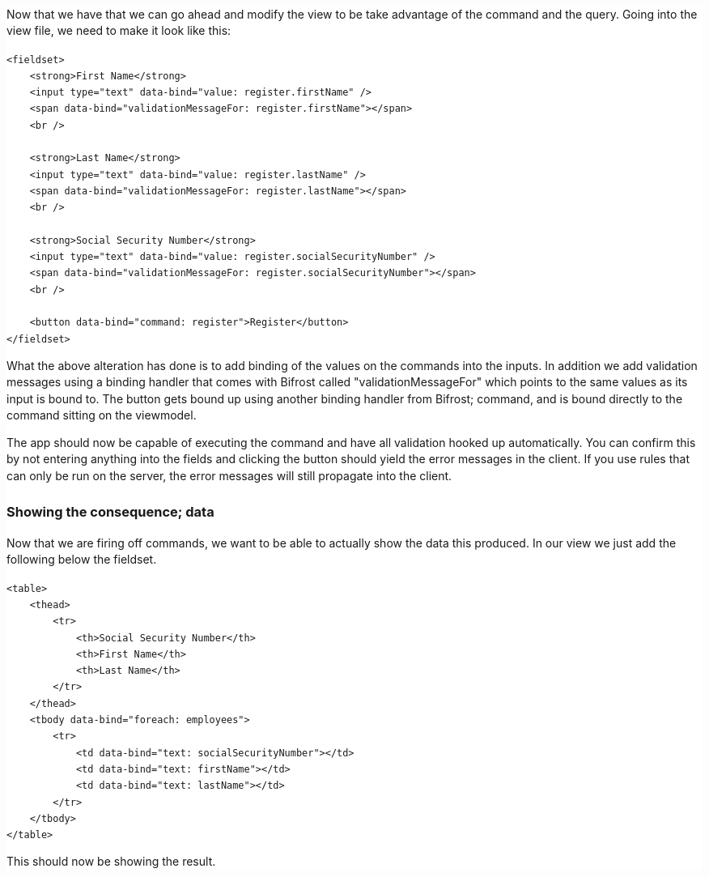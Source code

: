 Now that we have that we can go ahead and modify the view to be take advantage of the command and the query.
Going into the view file, we need to make it look like this:

    <fieldset>
        <strong>First Name</strong>
        <input type="text" data-bind="value: register.firstName" />
        <span data-bind="validationMessageFor: register.firstName"></span>
        <br />

        <strong>Last Name</strong>
        <input type="text" data-bind="value: register.lastName" />
        <span data-bind="validationMessageFor: register.lastName"></span>
        <br />

        <strong>Social Security Number</strong>
        <input type="text" data-bind="value: register.socialSecurityNumber" />
        <span data-bind="validationMessageFor: register.socialSecurityNumber"></span>
        <br />

        <button data-bind="command: register">Register</button>
    </fieldset>

What the above alteration has done is to add binding of the values on the commands into the inputs.
In addition we add validation messages using a binding handler that comes with Bifrost called 
"validationMessageFor" which points to the same values as its input is bound to. 
The button gets bound up using another binding handler from Bifrost; command, and is bound 
directly to the command sitting on the viewmodel.

The app should now be capable of executing the command and have all validation hooked up automatically.
You can confirm this by not entering anything into the fields and clicking the button should 
yield the error messages in the client. If you use rules that can only be run on the server,
the error messages will still propagate into the client.

### Showing the consequence; data
Now that we are firing off commands, we want to be able to actually show the data this produced.
In our view we just add the following below the fieldset.

    <table>
        <thead>
            <tr>
                <th>Social Security Number</th>
                <th>First Name</th>
                <th>Last Name</th>
            </tr>
        </thead>
        <tbody data-bind="foreach: employees">
            <tr>
                <td data-bind="text: socialSecurityNumber"></td>
                <td data-bind="text: firstName"></td>
                <td data-bind="text: lastName"></td>
            </tr>
        </tbody>
    </table>

This should now be showing the result.
